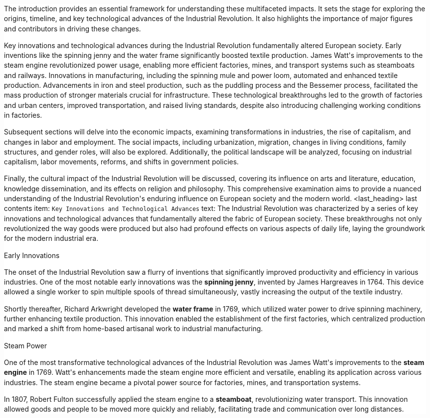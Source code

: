The introduction provides an essential framework for understanding these multifaceted impacts. It sets the stage for exploring the origins, timeline, and key technological advances of the Industrial Revolution. It also highlights the importance of major figures and contributors in driving these changes.

Key innovations and technological advances during the Industrial Revolution fundamentally altered European society. Early inventions like the spinning jenny and the water frame significantly boosted textile production. James Watt's improvements to the steam engine revolutionized power usage, enabling more efficient factories, mines, and transport systems such as steamboats and railways. Innovations in manufacturing, including the spinning mule and power loom, automated and enhanced textile production. Advancements in iron and steel production, such as the puddling process and the Bessemer process, facilitated the mass production of stronger materials crucial for infrastructure. These technological breakthroughs led to the growth of factories and urban centers, improved transportation, and raised living standards, despite also introducing challenging working conditions in factories.

Subsequent sections will delve into the economic impacts, examining transformations in industries, the rise of capitalism, and changes in labor and employment. The social impacts, including urbanization, migration, changes in living conditions, family structures, and gender roles, will also be explored. Additionally, the political landscape will be analyzed, focusing on industrial capitalism, labor movements, reforms, and shifts in government policies.

Finally, the cultural impact of the Industrial Revolution will be discussed, covering its influence on arts and literature, education, knowledge dissemination, and its effects on religion and philosophy. This comprehensive examination aims to provide a nuanced understanding of the Industrial Revolution's enduring influence on European society and the modern world.
</digest>
<last_heading>
last contents item: `Key Innovations and Technological Advances`
text:
The Industrial Revolution was characterized by a series of key innovations and technological advances that fundamentally altered the fabric of European society. These breakthroughs not only revolutionized the way goods were produced but also had profound effects on various aspects of daily life, laying the groundwork for the modern industrial era.

Early Innovations

The onset of the Industrial Revolution saw a flurry of inventions that significantly improved productivity and efficiency in various industries. One of the most notable early innovations was the **spinning jenny**, invented by James Hargreaves in 1764. This device allowed a single worker to spin multiple spools of thread simultaneously, vastly increasing the output of the textile industry.

Shortly thereafter, Richard Arkwright developed the **water frame** in 1769, which utilized water power to drive spinning machinery, further enhancing textile production. This innovation enabled the establishment of the first factories, which centralized production and marked a shift from home-based artisanal work to industrial manufacturing.

Steam Power

One of the most transformative technological advances of the Industrial Revolution was James Watt's improvements to the **steam engine** in 1769. Watt's enhancements made the steam engine more efficient and versatile, enabling its application across various industries. The steam engine became a pivotal power source for factories, mines, and transportation systems.

In 1807, Robert Fulton successfully applied the steam engine to a **steamboat**, revolutionizing water transport. This innovation allowed goods and people to be moved more quickly and reliably, facilitating trade and communication over long distances.
